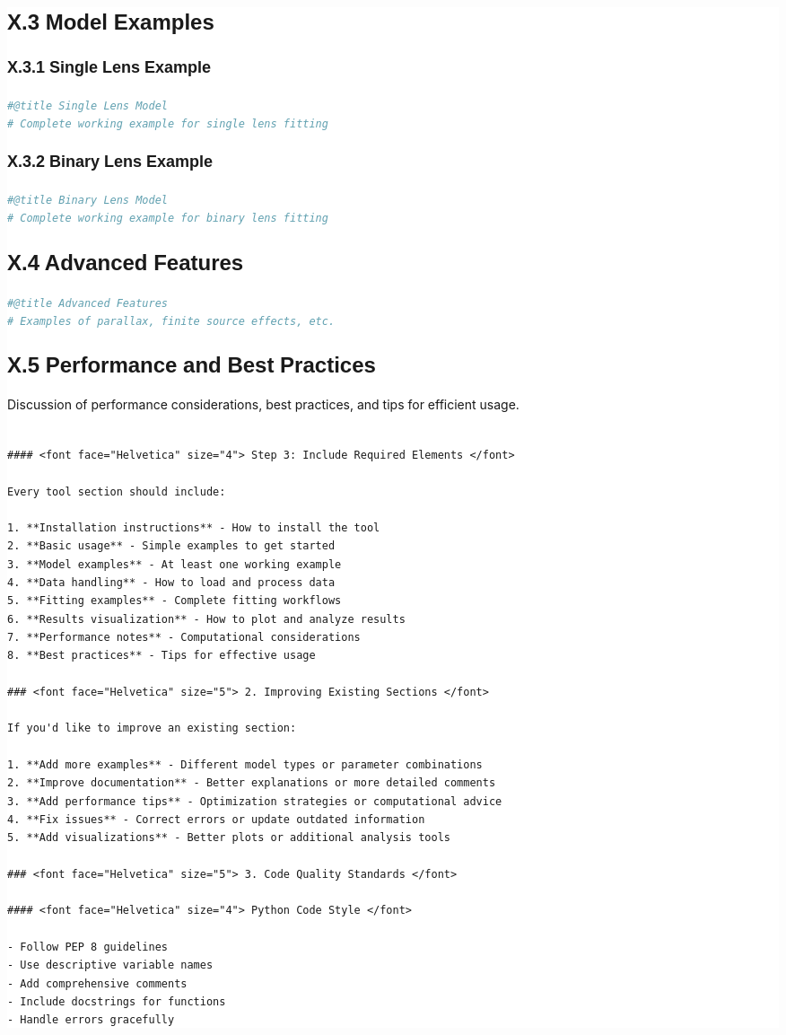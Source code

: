 ### <font face="Helvetica" size="5"> X.3 Model Examples </font>

#### <font face="Helvetica" size="4"> X.3.1 Single Lens Example </font>

```python
#@title Single Lens Model
# Complete working example for single lens fitting
```

#### <font face="Helvetica" size="4"> X.3.2 Binary Lens Example </font>

```python
#@title Binary Lens Model
# Complete working example for binary lens fitting
```

### <font face="Helvetica" size="5"> X.4 Advanced Features </font>

```python
#@title Advanced Features
# Examples of parallax, finite source effects, etc.
```

### <font face="Helvetica" size="5"> X.5 Performance and Best Practices </font>

Discussion of performance considerations, best practices, and tips for efficient usage.
```

#### <font face="Helvetica" size="4"> Step 3: Include Required Elements </font>

Every tool section should include:

1. **Installation instructions** - How to install the tool
2. **Basic usage** - Simple examples to get started
3. **Model examples** - At least one working example
4. **Data handling** - How to load and process data
5. **Fitting examples** - Complete fitting workflows
6. **Results visualization** - How to plot and analyze results
7. **Performance notes** - Computational considerations
8. **Best practices** - Tips for effective usage

### <font face="Helvetica" size="5"> 2. Improving Existing Sections </font>

If you'd like to improve an existing section:

1. **Add more examples** - Different model types or parameter combinations
2. **Improve documentation** - Better explanations or more detailed comments
3. **Add performance tips** - Optimization strategies or computational advice
4. **Fix issues** - Correct errors or update outdated information
5. **Add visualizations** - Better plots or additional analysis tools

### <font face="Helvetica" size="5"> 3. Code Quality Standards </font>

#### <font face="Helvetica" size="4"> Python Code Style </font>

- Follow PEP 8 guidelines
- Use descriptive variable names
- Add comprehensive comments
- Include docstrings for functions
- Handle errors gracefully

```